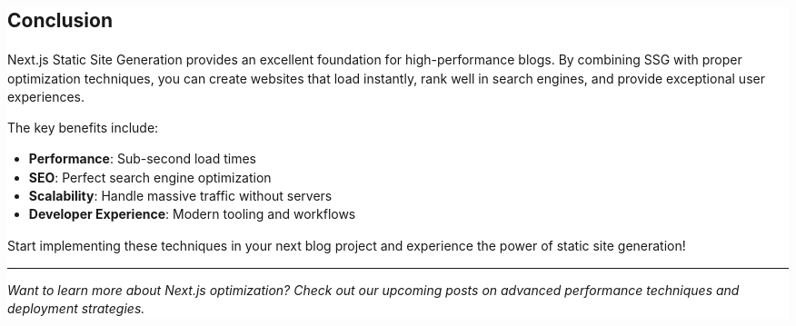 ## Conclusion

Next.js Static Site Generation provides an excellent foundation for high-performance blogs. By combining SSG with proper optimization techniques, you can create websites that load instantly, rank well in search engines, and provide exceptional user experiences.

The key benefits include:

- **Performance**: Sub-second load times
- **SEO**: Perfect search engine optimization
- **Scalability**: Handle massive traffic without servers
- **Developer Experience**: Modern tooling and workflows

Start implementing these techniques in your next blog project and experience the power of static site generation!

---

*Want to learn more about Next.js optimization? Check out our upcoming posts on advanced performance techniques and deployment strategies.*
